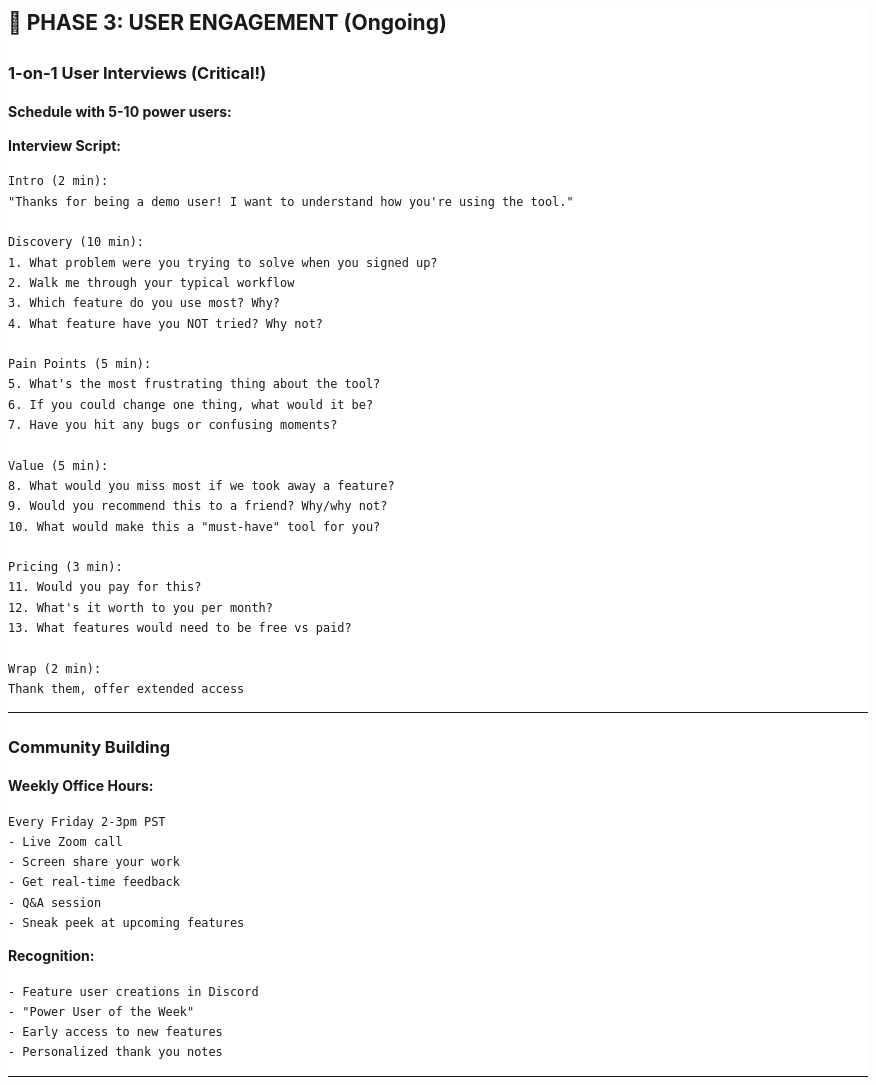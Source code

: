 
## 💬 **PHASE 3: USER ENGAGEMENT** (Ongoing)

### **1-on-1 User Interviews** (Critical!)

**Schedule with 5-10 power users:**

**Interview Script:**
```
Intro (2 min):
"Thanks for being a demo user! I want to understand how you're using the tool."

Discovery (10 min):
1. What problem were you trying to solve when you signed up?
2. Walk me through your typical workflow
3. Which feature do you use most? Why?
4. What feature have you NOT tried? Why not?

Pain Points (5 min):
5. What's the most frustrating thing about the tool?
6. If you could change one thing, what would it be?
7. Have you hit any bugs or confusing moments?

Value (5 min):
8. What would you miss most if we took away a feature?
9. Would you recommend this to a friend? Why/why not?
10. What would make this a "must-have" tool for you?

Pricing (3 min):
11. Would you pay for this?
12. What's it worth to you per month?
13. What features would need to be free vs paid?

Wrap (2 min):
Thank them, offer extended access
```

---

### **Community Building**

**Weekly Office Hours:**
```
Every Friday 2-3pm PST
- Live Zoom call
- Screen share your work
- Get real-time feedback
- Q&A session
- Sneak peek at upcoming features
```

**Recognition:**
```
- Feature user creations in Discord
- "Power User of the Week"
- Early access to new features
- Personalized thank you notes
```

---
